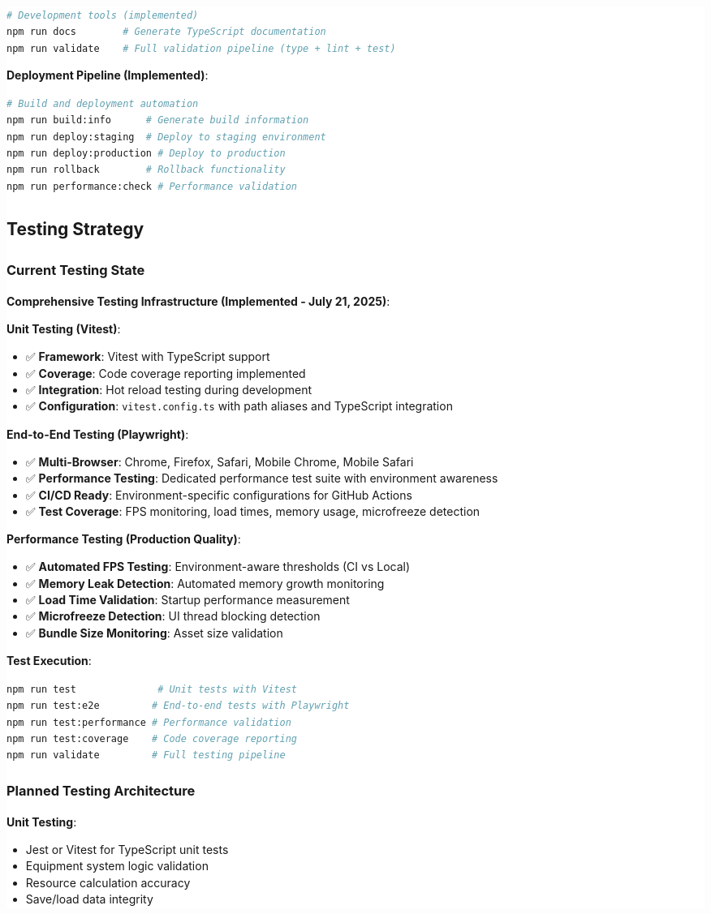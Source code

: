 ```bash
# Development tools (implemented)
npm run docs        # Generate TypeScript documentation
npm run validate    # Full validation pipeline (type + lint + test)
```

**Deployment Pipeline (Implemented)**:
```bash
# Build and deployment automation
npm run build:info      # Generate build information
npm run deploy:staging  # Deploy to staging environment
npm run deploy:production # Deploy to production
npm run rollback        # Rollback functionality
npm run performance:check # Performance validation
```

## Testing Strategy

### Current Testing State

**Comprehensive Testing Infrastructure (Implemented - July 21, 2025)**:

**Unit Testing (Vitest)**:
- ✅ **Framework**: Vitest with TypeScript support
- ✅ **Coverage**: Code coverage reporting implemented
- ✅ **Integration**: Hot reload testing during development
- ✅ **Configuration**: `vitest.config.ts` with path aliases and TypeScript integration

**End-to-End Testing (Playwright)**:
- ✅ **Multi-Browser**: Chrome, Firefox, Safari, Mobile Chrome, Mobile Safari
- ✅ **Performance Testing**: Dedicated performance test suite with environment awareness
- ✅ **CI/CD Ready**: Environment-specific configurations for GitHub Actions
- ✅ **Test Coverage**: FPS monitoring, load times, memory usage, microfreeze detection

**Performance Testing (Production Quality)**:
- ✅ **Automated FPS Testing**: Environment-aware thresholds (CI vs Local)
- ✅ **Memory Leak Detection**: Automated memory growth monitoring
- ✅ **Load Time Validation**: Startup performance measurement
- ✅ **Microfreeze Detection**: UI thread blocking detection
- ✅ **Bundle Size Monitoring**: Asset size validation

**Test Execution**:
```bash
npm run test              # Unit tests with Vitest
npm run test:e2e         # End-to-end tests with Playwright  
npm run test:performance # Performance validation
npm run test:coverage    # Code coverage reporting
npm run validate         # Full testing pipeline
```

### Planned Testing Architecture

**Unit Testing**:
- Jest or Vitest for TypeScript unit tests
- Equipment system logic validation
- Resource calculation accuracy
- Save/load data integrity
